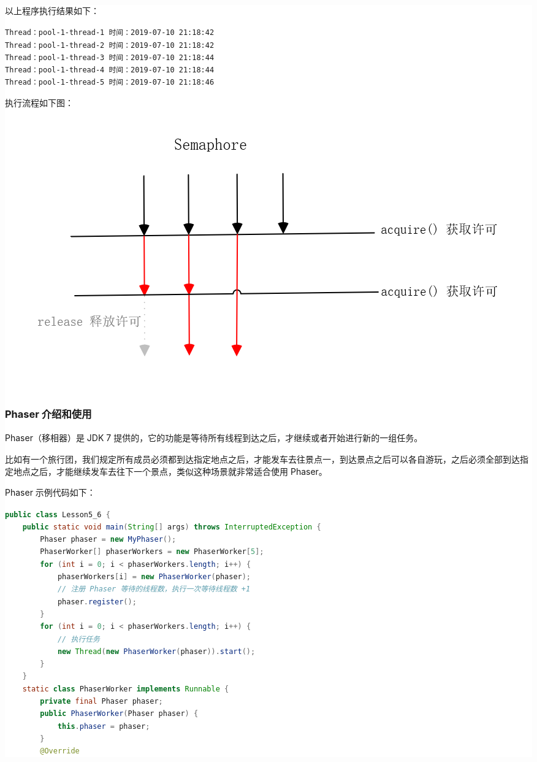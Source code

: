 以上程序执行结果如下：

~~~plaintext
Thread：pool-1-thread-1 时间：2019-07-10 21:18:42
Thread：pool-1-thread-2 时间：2019-07-10 21:18:42
Thread：pool-1-thread-3 时间：2019-07-10 21:18:44
Thread：pool-1-thread-4 时间：2019-07-10 21:18:44
Thread：pool-1-thread-5 时间：2019-07-10 21:18:46
~~~

执行流程如下图：

![img](images/1614783783155.png)

### Phaser 介绍和使用

Phaser（移相器）是 JDK 7 提供的，它的功能是等待所有线程到达之后，才继续或者开始进行新的一组任务。

比如有一个旅行团，我们规定所有成员必须都到达指定地点之后，才能发车去往景点一，到达景点之后可以各自游玩，之后必须全部到达指定地点之后，才能继续发车去往下一个景点，类似这种场景就非常适合使用 Phaser。

Phaser 示例代码如下：

~~~java
public class Lesson5_6 {
	public static void main(String[] args) throws InterruptedException {
		Phaser phaser = new MyPhaser();
		PhaserWorker[] phaserWorkers = new PhaserWorker[5];
		for (int i = 0; i < phaserWorkers.length; i++) {
			phaserWorkers[i] = new PhaserWorker(phaser);
			// 注册 Phaser 等待的线程数，执行一次等待线程数 +1
			phaser.register();
		}
		for (int i = 0; i < phaserWorkers.length; i++) {
			// 执行任务
			new Thread(new PhaserWorker(phaser)).start();
		}
	}
	static class PhaserWorker implements Runnable {
		private final Phaser phaser;
		public PhaserWorker(Phaser phaser) {
			this.phaser = phaser;
		}
		@Override
~~~